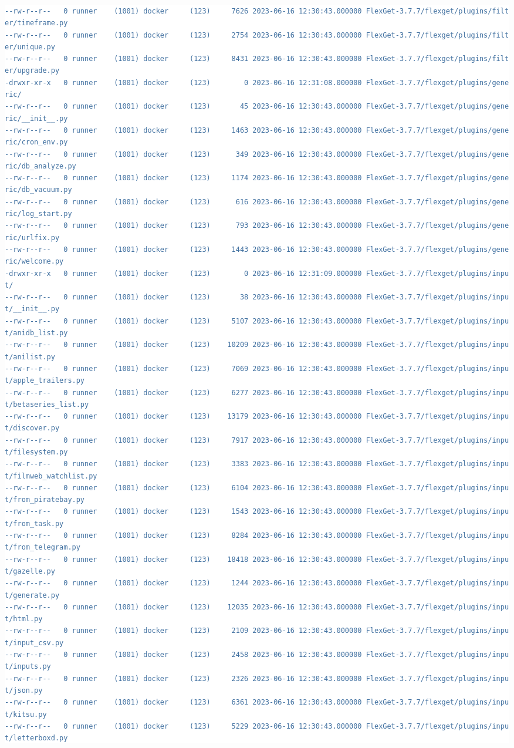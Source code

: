 ```diff
--rw-r--r--   0 runner    (1001) docker     (123)     7626 2023-06-16 12:30:43.000000 FlexGet-3.7.7/flexget/plugins/filter/timeframe.py
--rw-r--r--   0 runner    (1001) docker     (123)     2754 2023-06-16 12:30:43.000000 FlexGet-3.7.7/flexget/plugins/filter/unique.py
--rw-r--r--   0 runner    (1001) docker     (123)     8431 2023-06-16 12:30:43.000000 FlexGet-3.7.7/flexget/plugins/filter/upgrade.py
-drwxr-xr-x   0 runner    (1001) docker     (123)        0 2023-06-16 12:31:08.000000 FlexGet-3.7.7/flexget/plugins/generic/
--rw-r--r--   0 runner    (1001) docker     (123)       45 2023-06-16 12:30:43.000000 FlexGet-3.7.7/flexget/plugins/generic/__init__.py
--rw-r--r--   0 runner    (1001) docker     (123)     1463 2023-06-16 12:30:43.000000 FlexGet-3.7.7/flexget/plugins/generic/cron_env.py
--rw-r--r--   0 runner    (1001) docker     (123)      349 2023-06-16 12:30:43.000000 FlexGet-3.7.7/flexget/plugins/generic/db_analyze.py
--rw-r--r--   0 runner    (1001) docker     (123)     1174 2023-06-16 12:30:43.000000 FlexGet-3.7.7/flexget/plugins/generic/db_vacuum.py
--rw-r--r--   0 runner    (1001) docker     (123)      616 2023-06-16 12:30:43.000000 FlexGet-3.7.7/flexget/plugins/generic/log_start.py
--rw-r--r--   0 runner    (1001) docker     (123)      793 2023-06-16 12:30:43.000000 FlexGet-3.7.7/flexget/plugins/generic/urlfix.py
--rw-r--r--   0 runner    (1001) docker     (123)     1443 2023-06-16 12:30:43.000000 FlexGet-3.7.7/flexget/plugins/generic/welcome.py
-drwxr-xr-x   0 runner    (1001) docker     (123)        0 2023-06-16 12:31:09.000000 FlexGet-3.7.7/flexget/plugins/input/
--rw-r--r--   0 runner    (1001) docker     (123)       38 2023-06-16 12:30:43.000000 FlexGet-3.7.7/flexget/plugins/input/__init__.py
--rw-r--r--   0 runner    (1001) docker     (123)     5107 2023-06-16 12:30:43.000000 FlexGet-3.7.7/flexget/plugins/input/anidb_list.py
--rw-r--r--   0 runner    (1001) docker     (123)    10209 2023-06-16 12:30:43.000000 FlexGet-3.7.7/flexget/plugins/input/anilist.py
--rw-r--r--   0 runner    (1001) docker     (123)     7069 2023-06-16 12:30:43.000000 FlexGet-3.7.7/flexget/plugins/input/apple_trailers.py
--rw-r--r--   0 runner    (1001) docker     (123)     6277 2023-06-16 12:30:43.000000 FlexGet-3.7.7/flexget/plugins/input/betaseries_list.py
--rw-r--r--   0 runner    (1001) docker     (123)    13179 2023-06-16 12:30:43.000000 FlexGet-3.7.7/flexget/plugins/input/discover.py
--rw-r--r--   0 runner    (1001) docker     (123)     7917 2023-06-16 12:30:43.000000 FlexGet-3.7.7/flexget/plugins/input/filesystem.py
--rw-r--r--   0 runner    (1001) docker     (123)     3383 2023-06-16 12:30:43.000000 FlexGet-3.7.7/flexget/plugins/input/filmweb_watchlist.py
--rw-r--r--   0 runner    (1001) docker     (123)     6104 2023-06-16 12:30:43.000000 FlexGet-3.7.7/flexget/plugins/input/from_piratebay.py
--rw-r--r--   0 runner    (1001) docker     (123)     1543 2023-06-16 12:30:43.000000 FlexGet-3.7.7/flexget/plugins/input/from_task.py
--rw-r--r--   0 runner    (1001) docker     (123)     8284 2023-06-16 12:30:43.000000 FlexGet-3.7.7/flexget/plugins/input/from_telegram.py
--rw-r--r--   0 runner    (1001) docker     (123)    18418 2023-06-16 12:30:43.000000 FlexGet-3.7.7/flexget/plugins/input/gazelle.py
--rw-r--r--   0 runner    (1001) docker     (123)     1244 2023-06-16 12:30:43.000000 FlexGet-3.7.7/flexget/plugins/input/generate.py
--rw-r--r--   0 runner    (1001) docker     (123)    12035 2023-06-16 12:30:43.000000 FlexGet-3.7.7/flexget/plugins/input/html.py
--rw-r--r--   0 runner    (1001) docker     (123)     2109 2023-06-16 12:30:43.000000 FlexGet-3.7.7/flexget/plugins/input/input_csv.py
--rw-r--r--   0 runner    (1001) docker     (123)     2458 2023-06-16 12:30:43.000000 FlexGet-3.7.7/flexget/plugins/input/inputs.py
--rw-r--r--   0 runner    (1001) docker     (123)     2326 2023-06-16 12:30:43.000000 FlexGet-3.7.7/flexget/plugins/input/json.py
--rw-r--r--   0 runner    (1001) docker     (123)     6361 2023-06-16 12:30:43.000000 FlexGet-3.7.7/flexget/plugins/input/kitsu.py
--rw-r--r--   0 runner    (1001) docker     (123)     5229 2023-06-16 12:30:43.000000 FlexGet-3.7.7/flexget/plugins/input/letterboxd.py
```